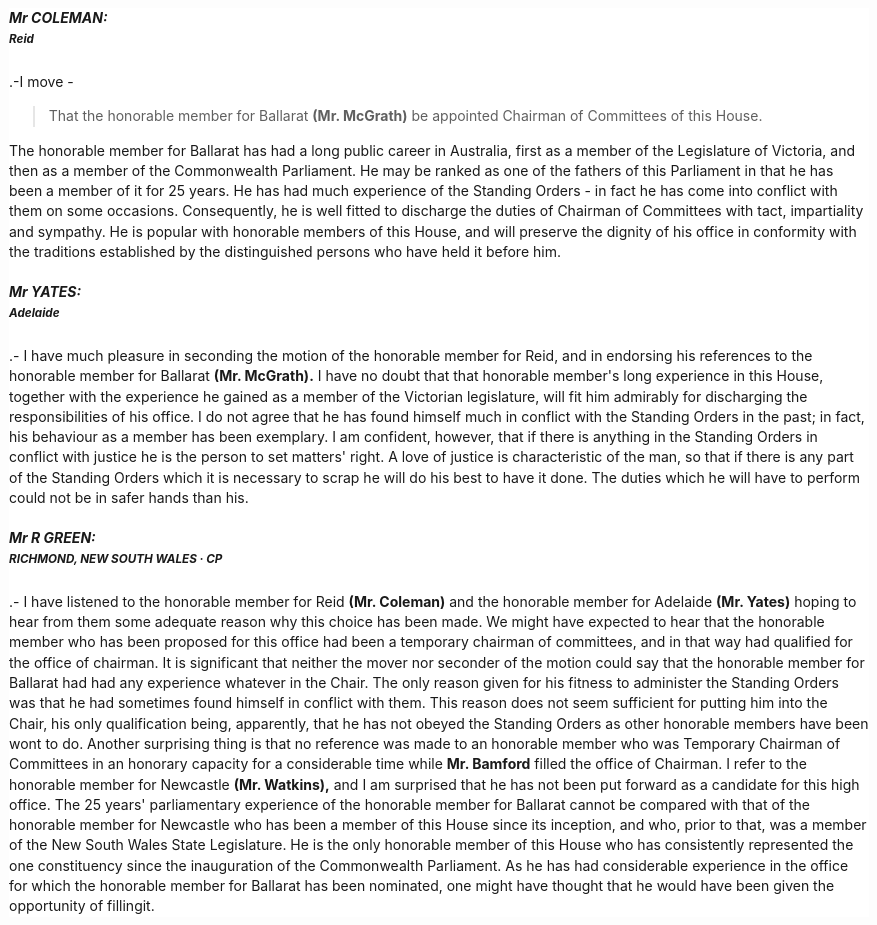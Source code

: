 ##### Mr COLEMAN:<br><small class="text-muted">Reid</small>

.-I move - 

  >That the honorable member for Ballarat  **(Mr. McGrath)**  be appointed  Chairman  of Committees of this House. 

The honorable member for Ballarat has had a long public career in Australia, first as a member of the Legislature of Victoria, and then as a member of the Commonwealth Parliament. He may be ranked as one of the fathers of this Parliament in that he has been a member of it for 25 years. He has had much experience of the Standing Orders - in fact he has come into conflict with them on some occasions. Consequently, he is well fitted to discharge the duties of  Chairman  of Committees with tact, impartiality and sympathy. He is popular with honorable members of this House, and will preserve the dignity of his office in conformity with the traditions established by the distinguished persons who have held it before him. 

##### Mr YATES:<br><small class="text-muted">Adelaide</small>

.- I have much pleasure in seconding the motion of the honorable member for Reid, and in endorsing his references to the honorable member for Ballarat  **(Mr. McGrath).**  I have no doubt that that honorable member's long experience in this House, together with the experience he gained as a member of the Victorian legislature, will fit him admirably for discharging the responsibilities of his office. I do not agree that he has found himself much in conflict with the Standing Orders in the past; in fact, his behaviour as a member has been exemplary. I am confident, however, that if there is anything in the Standing Orders in conflict with justice he is the person to set matters' right. A love of justice is characteristic of the man, so that if there is any part of the Standing Orders which it is necessary to scrap he will do his best to have it done. The duties which he will have to perform could not be in safer hands than his. 

##### Mr R GREEN:<br><small class="text-muted">RICHMOND, NEW SOUTH WALES &middot; CP</small>

.- I have listened to the honorable member for Reid  **(Mr. Coleman)**  and the honorable member for Adelaide  **(Mr. Yates)**  hoping to hear from them some adequate reason why this choice has been made. We might have expected to hear that the honorable member who has been proposed for this office had been a temporary  chairman  of committees, and in that way had qualified for the office of  chairman.  It is significant that neither the mover nor seconder of the motion could say that the honorable member for Ballarat had had any experience whatever in the Chair. The only reason given for his fitness to administer the Standing Orders was that he had sometimes found himself in conflict with them. This reason does not seem sufficient for putting him into the Chair, his only qualification being, apparently, that he has not obeyed the Standing Orders as other honorable members have been wont to do. Another surprising thing is that no reference was made to an honorable member who was Temporary  Chairman  of Committees in an honorary capacity for a considerable time while  **Mr. Bamford**  filled the office of  Chairman.  I refer to the honorable member for Newcastle  **(Mr. Watkins),**  and I am surprised that he has not been put forward as a candidate for this high office. The 25 years' parliamentary experience of the honorable member for Ballarat cannot be compared with that of the honorable member for Newcastle who has been a member of this House since its inception, and who, prior to that, was a member of the New South Wales State Legislature. He is the only honorable member of this House who has consistently represented the one constituency since the inauguration of the Commonwealth Parliament. As he has had considerable experience in the office for which the honorable member for Ballarat has been nominated, one might have thought that he would have been given the opportunity of fillingit. 
